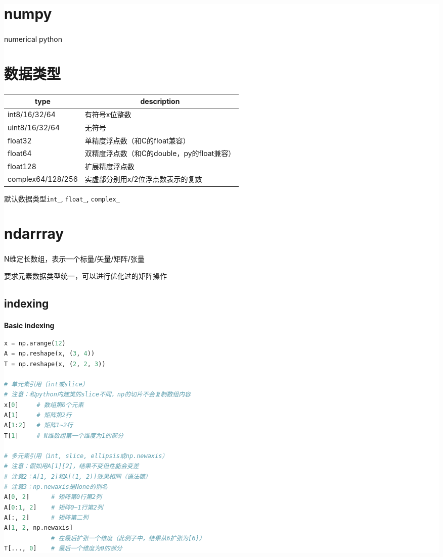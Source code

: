 # numpy

numerical python

# 数据类型

| type              | description                                |
| ----------------- | ------------------------------------------ |
| int8/16/32/64     | 有符号x位整数                              |
| uint8/16/32/64    | 无符号                                     |
| float32           | 单精度浮点数（和C的float兼容）             |
| float64           | 双精度浮点数（和C的double，py的float兼容） |
| float128          | 扩展精度浮点数                             |
| complex64/128/256 | 实虚部分别用x/2位浮点数表示的复数          |

默认数据类型`int_`, `float_`, `complex_`

# ndarrray

N维定长数组，表示一个标量/矢量/矩阵/张量

要求元素数据类型统一，可以进行优化过的矩阵操作

## indexing

**Basic indexing**

```python
x = np.arange(12)
A = np.reshape(x, (3, 4))
T = np.reshape(x, (2, 2, 3))

# 单元素引用（int或slice）
# 注意：和python内建类的slice不同，np的切片不会复制数组内容
x[0]     # 数组第0个元素
A[1]     # 矩阵第2行
A[1:2]   # 矩阵1~2行
T[1]     # N维数组第一个维度为1的部分

# 多元素引用（int, slice, ellipsis或np.newaxis）
# 注意：假如用A[1][2]，结果不变但性能会变差
# 注意2：A[1, 2]和A[(1, 2)]效果相同（语法糖）
# 注意3：np.newaxis是None的别名
A[0, 2]      # 矩阵第0行第2列
A[0:1, 2]    # 矩阵0~1行第2列
A[:, 2]      # 矩阵第二列
A[1, 2, np.newaxis]
             # 在最后扩张一个维度（此例子中，结果从6扩张为[6]）
T[..., 0]    # 最后一个维度为0的部分
```

